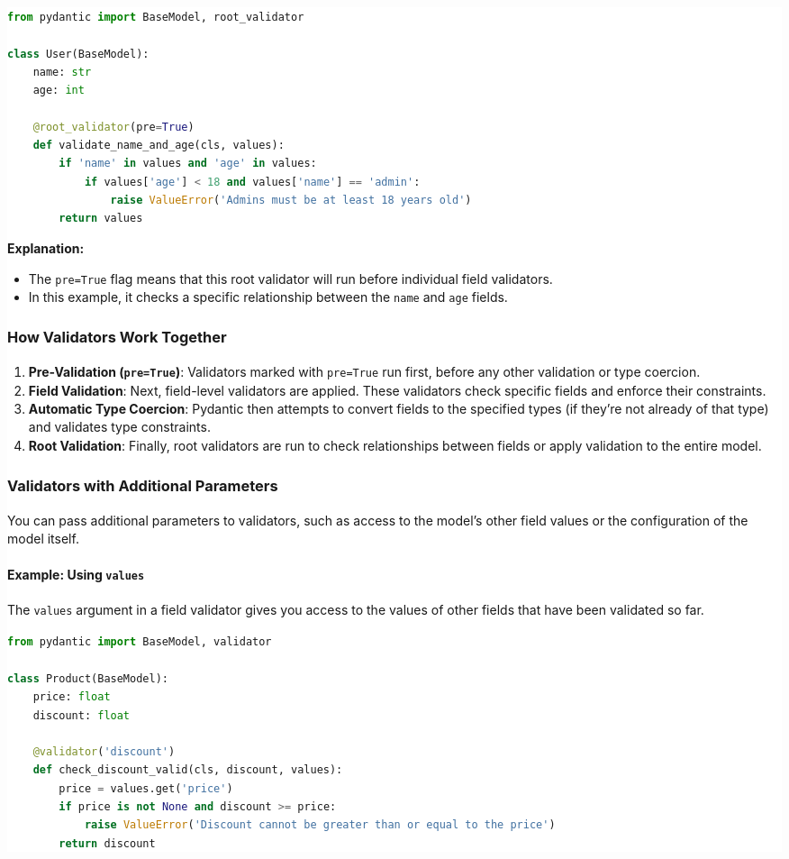 ```python
from pydantic import BaseModel, root_validator

class User(BaseModel):
    name: str
    age: int

    @root_validator(pre=True)
    def validate_name_and_age(cls, values):
        if 'name' in values and 'age' in values:
            if values['age'] < 18 and values['name'] == 'admin':
                raise ValueError('Admins must be at least 18 years old')
        return values
```

**Explanation:**
- The `pre=True` flag means that this root validator will run before individual field validators.
- In this example, it checks a specific relationship between the `name` and `age` fields.

### How Validators Work Together

1. **Pre-Validation (`pre=True`)**: Validators marked with `pre=True` run first, before any other validation or type coercion.
2. **Field Validation**: Next, field-level validators are applied. These validators check specific fields and enforce their constraints.
3. **Automatic Type Coercion**: Pydantic then attempts to convert fields to the specified types (if they’re not already of that type) and validates type constraints.
4. **Root Validation**: Finally, root validators are run to check relationships between fields or apply validation to the entire model.

### Validators with Additional Parameters

You can pass additional parameters to validators, such as access to the model’s other field values or the configuration of the model itself.

#### Example: Using `values`

The `values` argument in a field validator gives you access to the values of other fields that have been validated so far.

```python
from pydantic import BaseModel, validator

class Product(BaseModel):
    price: float
    discount: float

    @validator('discount')
    def check_discount_valid(cls, discount, values):
        price = values.get('price')
        if price is not None and discount >= price:
            raise ValueError('Discount cannot be greater than or equal to the price')
        return discount
```
